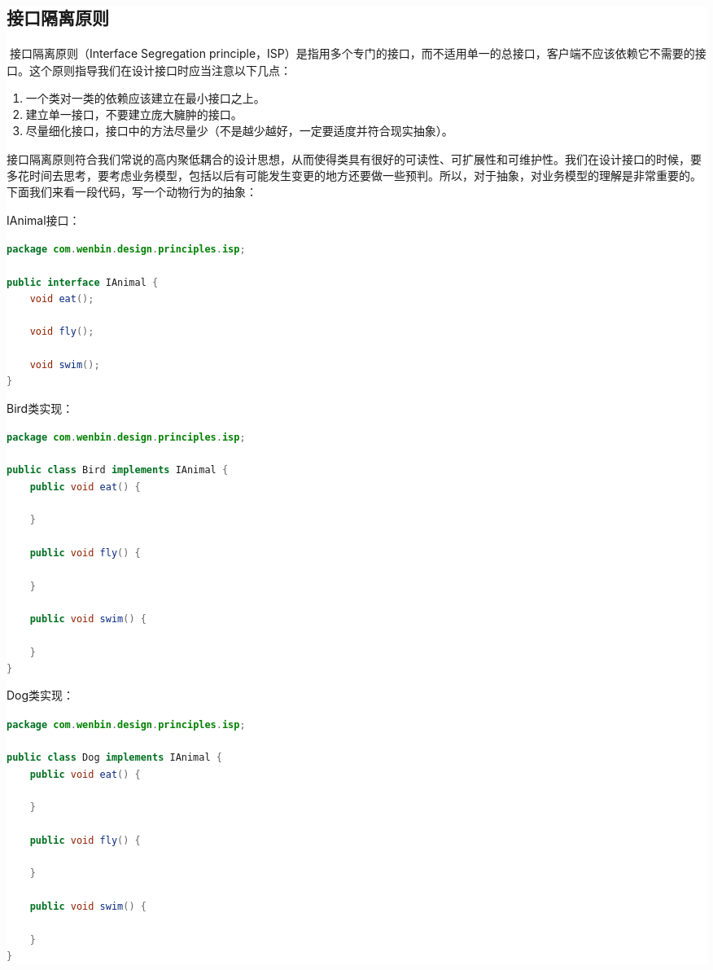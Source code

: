 ## 接口隔离原则

​	接口隔离原则（Interface Segregation principle，ISP）是指用多个专门的接口，而不适用单一的总接口，客户端不应该依赖它不需要的接口。这个原则指导我们在设计接口时应当注意以下几点：

1. 一个类对一类的依赖应该建立在最小接口之上。
2. 建立单一接口，不要建立庞大臃肿的接口。
3. 尽量细化接口，接口中的方法尽量少（不是越少越好，一定要适度并符合现实抽象）。

​	接口隔离原则符合我们常说的高内聚低耦合的设计思想，从而使得类具有很好的可读性、可扩展性和可维护性。我们在设计接口的时候，要多花时间去思考，要考虑业务模型，包括以后有可能发生变更的地方还要做一些预判。所以，对于抽象，对业务模型的理解是非常重要的。下面我们来看一段代码，写一个动物行为的抽象：

IAnimal接口：

```java
package com.wenbin.design.principles.isp;

public interface IAnimal {
    void eat();

    void fly();

    void swim();
}
```

Bird类实现：

```java
package com.wenbin.design.principles.isp;

public class Bird implements IAnimal {
    public void eat() {

    }

    public void fly() {

    }

    public void swim() {

    }
}
```

Dog类实现：

```java
package com.wenbin.design.principles.isp;

public class Dog implements IAnimal {
    public void eat() {

    }

    public void fly() {

    }

    public void swim() {

    }
}
```
